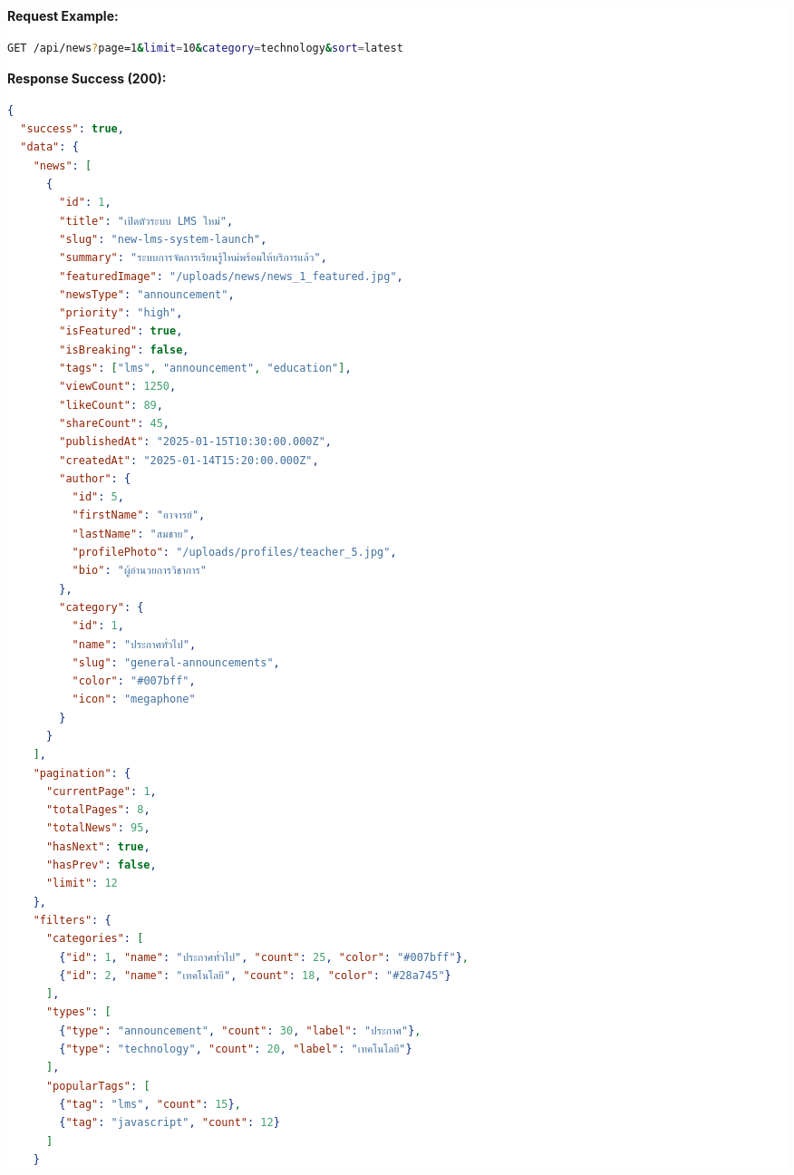 **Request Example:**
```bash
GET /api/news?page=1&limit=10&category=technology&sort=latest
```

**Response Success (200):**
```json
{
  "success": true,
  "data": {
    "news": [
      {
        "id": 1,
        "title": "เปิดตัวระบบ LMS ใหม่",
        "slug": "new-lms-system-launch",
        "summary": "ระบบการจัดการเรียนรู้ใหม่พร้อมให้บริการแล้ว",
        "featuredImage": "/uploads/news/news_1_featured.jpg",
        "newsType": "announcement",
        "priority": "high",
        "isFeatured": true,
        "isBreaking": false,
        "tags": ["lms", "announcement", "education"],
        "viewCount": 1250,
        "likeCount": 89,
        "shareCount": 45,
        "publishedAt": "2025-01-15T10:30:00.000Z",
        "createdAt": "2025-01-14T15:20:00.000Z",
        "author": {
          "id": 5,
          "firstName": "อาจารย์",
          "lastName": "สมชาย",
          "profilePhoto": "/uploads/profiles/teacher_5.jpg",
          "bio": "ผู้อำนวยการวิชาการ"
        },
        "category": {
          "id": 1,
          "name": "ประกาศทั่วไป",
          "slug": "general-announcements",
          "color": "#007bff",
          "icon": "megaphone"
        }
      }
    ],
    "pagination": {
      "currentPage": 1,
      "totalPages": 8,
      "totalNews": 95,
      "hasNext": true,
      "hasPrev": false,
      "limit": 12
    },
    "filters": {
      "categories": [
        {"id": 1, "name": "ประกาศทั่วไป", "count": 25, "color": "#007bff"},
        {"id": 2, "name": "เทคโนโลยี", "count": 18, "color": "#28a745"}
      ],
      "types": [
        {"type": "announcement", "count": 30, "label": "ประกาศ"},
        {"type": "technology", "count": 20, "label": "เทคโนโลยี"}
      ],
      "popularTags": [
        {"tag": "lms", "count": 15},
        {"tag": "javascript", "count": 12}
      ]
    }
```
